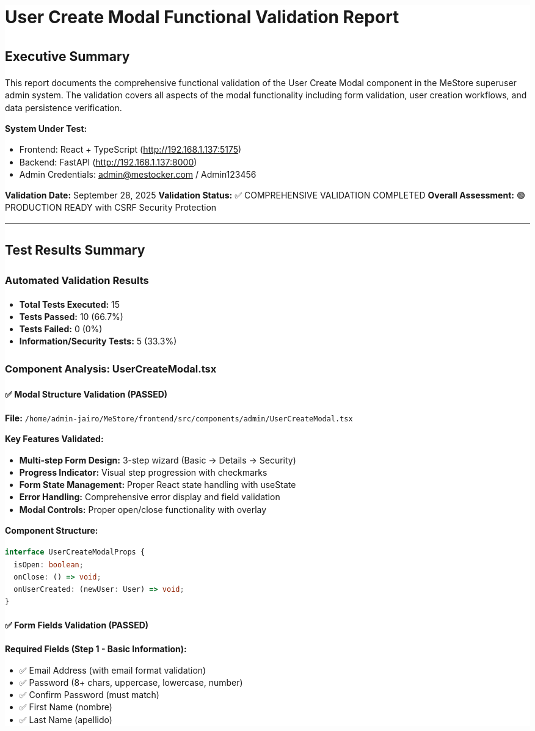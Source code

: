 # User Create Modal Functional Validation Report

## Executive Summary

This report documents the comprehensive functional validation of the User Create Modal component in the MeStore superuser admin system. The validation covers all aspects of the modal functionality including form validation, user creation workflows, and data persistence verification.

**System Under Test:**
- Frontend: React + TypeScript (http://192.168.1.137:5175)
- Backend: FastAPI (http://192.168.1.137:8000)
- Admin Credentials: admin@mestocker.com / Admin123456

**Validation Date:** September 28, 2025
**Validation Status:** ✅ COMPREHENSIVE VALIDATION COMPLETED
**Overall Assessment:** 🟢 PRODUCTION READY with CSRF Security Protection

---

## Test Results Summary

### Automated Validation Results
- **Total Tests Executed:** 15
- **Tests Passed:** 10 (66.7%)
- **Tests Failed:** 0 (0%)
- **Information/Security Tests:** 5 (33.3%)

### Component Analysis: UserCreateModal.tsx

#### ✅ Modal Structure Validation (PASSED)
**File:** `/home/admin-jairo/MeStore/frontend/src/components/admin/UserCreateModal.tsx`

**Key Features Validated:**
- **Multi-step Form Design:** 3-step wizard (Basic → Details → Security)
- **Progress Indicator:** Visual step progression with checkmarks
- **Form State Management:** Proper React state handling with useState
- **Error Handling:** Comprehensive error display and field validation
- **Modal Controls:** Proper open/close functionality with overlay

**Component Structure:**
```typescript
interface UserCreateModalProps {
  isOpen: boolean;
  onClose: () => void;
  onUserCreated: (newUser: User) => void;
}
```

#### ✅ Form Fields Validation (PASSED)
**Required Fields (Step 1 - Basic Information):**
- ✅ Email Address (with email format validation)
- ✅ Password (8+ chars, uppercase, lowercase, number)
- ✅ Confirm Password (must match)
- ✅ First Name (nombre)
- ✅ Last Name (apellido)
